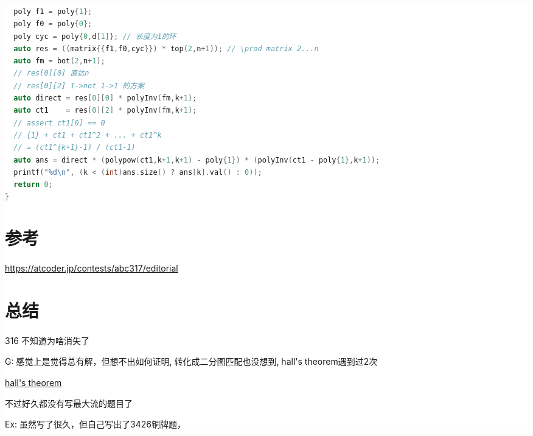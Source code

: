```cpp
  poly f1 = poly{1};
  poly f0 = poly{0};
  poly cyc = poly{0,d[1]}; // 长度为1的环
  auto res = ((matrix{{f1,f0,cyc}}) * top(2,n+1)); // \prod matrix 2...n
  auto fm = bot(2,n+1);
  // res[0][0] 直达n
  // res[0][2] 1->not 1->1 的方案
  auto direct = res[0][0] * polyInv(fm,k+1);
  auto ct1    = res[0][2] * polyInv(fm,k+1);
  // assert ct1[0] == 0
  // {1} + ct1 + ct1^2 + ... + ct1^k
  // = (ct1^{k+1}-1) / (ct1-1)
  auto ans = direct * (polypow(ct1,k+1,k+1) - poly{1}) * (polyInv(ct1 - poly{1},k+1));
  printf("%d\n", (k < (int)ans.size() ? ans[k].val() : 0));
  return 0;
}
```


# 参考

https://atcoder.jp/contests/abc317/editorial
# 总结

316 不知道为啥消失了

G: 感觉上是觉得总有解，但想不出如何证明, 转化成二分图匹配也没想到, hall's theorem遇到过2次

[hall's theorem](../../../algo/hall_theorem)

不过好久都没有写最大流的题目了

Ex: 虽然写了很久，但自己写出了3426铜牌题，